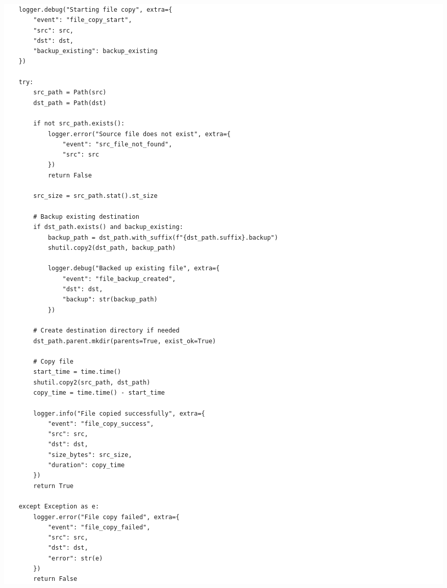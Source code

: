         logger.debug("Starting file copy", extra={
            "event": "file_copy_start",
            "src": src,
            "dst": dst,
            "backup_existing": backup_existing
        })
        
        try:
            src_path = Path(src)
            dst_path = Path(dst)
            
            if not src_path.exists():
                logger.error("Source file does not exist", extra={
                    "event": "src_file_not_found",
                    "src": src
                })
                return False
            
            src_size = src_path.stat().st_size
            
            # Backup existing destination
            if dst_path.exists() and backup_existing:
                backup_path = dst_path.with_suffix(f"{dst_path.suffix}.backup")
                shutil.copy2(dst_path, backup_path)
                
                logger.debug("Backed up existing file", extra={
                    "event": "file_backup_created",
                    "dst": dst,
                    "backup": str(backup_path)
                })
            
            # Create destination directory if needed
            dst_path.parent.mkdir(parents=True, exist_ok=True)
            
            # Copy file
            start_time = time.time()
            shutil.copy2(src_path, dst_path)
            copy_time = time.time() - start_time
            
            logger.info("File copied successfully", extra={
                "event": "file_copy_success",
                "src": src,
                "dst": dst,
                "size_bytes": src_size,
                "duration": copy_time
            })
            return True
            
        except Exception as e:
            logger.error("File copy failed", extra={
                "event": "file_copy_failed",
                "src": src,
                "dst": dst,
                "error": str(e)
            })
            return False
    